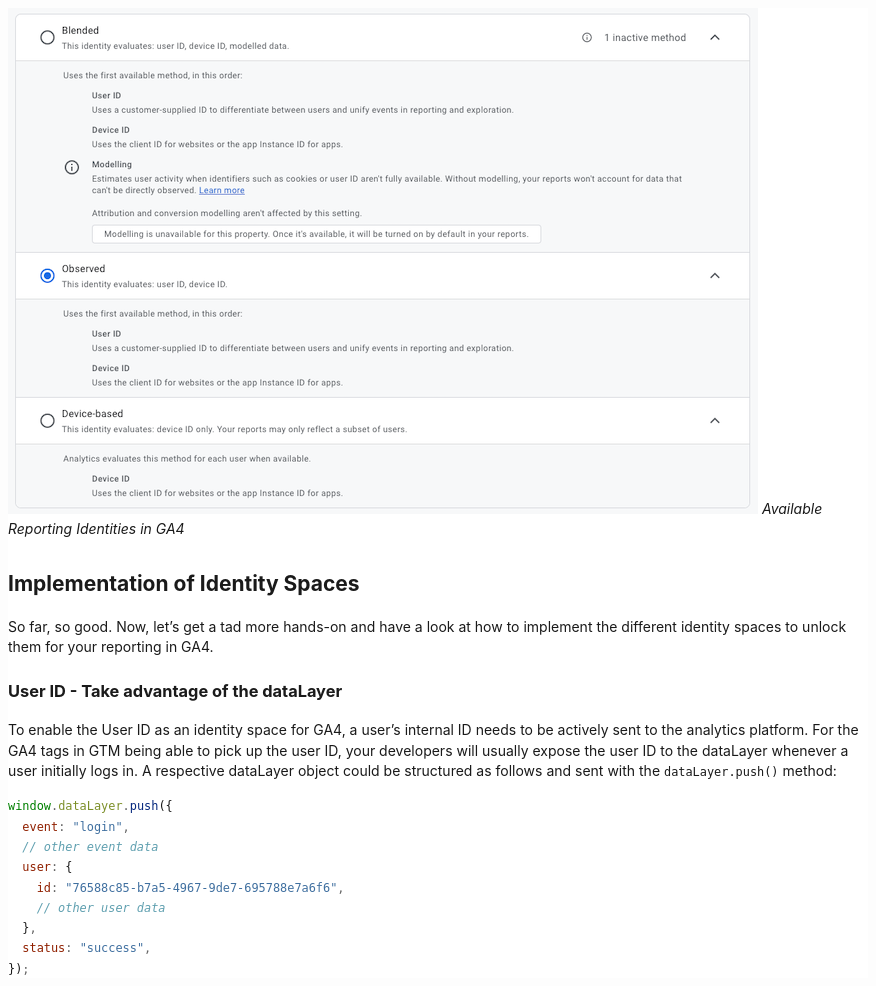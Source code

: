 ![Available reporting identies in GA4](/assets/img/ga4-reporting-identity/ga4-available-reporting-identities.png)
_Available Reporting Identities in GA4_

## Implementation of Identity Spaces

So far, so good. Now, let’s get a tad more hands-on and have a look at how to implement the different identity spaces to unlock them for your reporting in GA4.

### User ID - Take advantage of the dataLayer

To enable the User ID as an identity space for GA4, a user’s internal ID needs to be actively sent to the analytics platform. For the GA4 tags in GTM being able to pick up the user ID, your developers will usually expose the user ID to the dataLayer whenever a user initially logs in. A respective dataLayer object could be structured as follows and sent with the `dataLayer.push()` method:

```javascript
window.dataLayer.push({
  event: "login",
  // other event data
  user: {
    id: "76588c85-b7a5-4967-9de7-695788e7a6f6",
    // other user data
  },
  status: "success",
});
```
